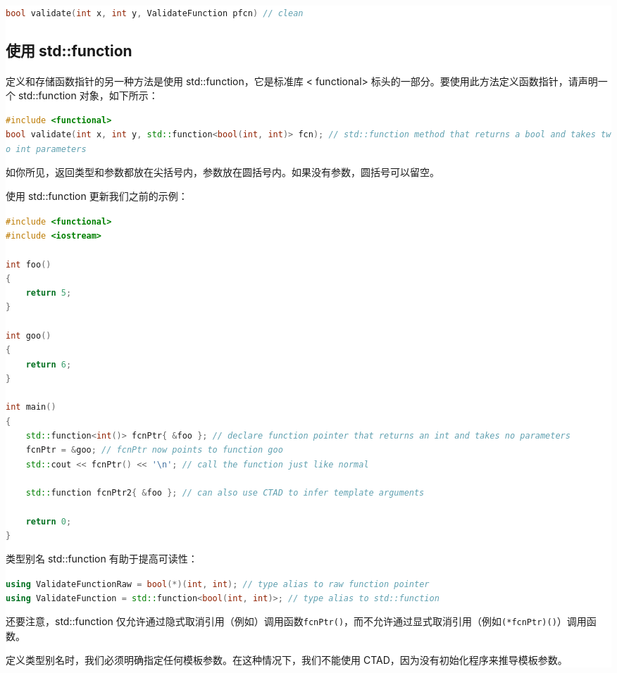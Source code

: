 ```cpp
bool validate(int x, int y, ValidateFunction pfcn) // clean
```

## 使用 std::function

定义和存储函数指针的另一种方法是使用 std::function，它是标准库 < functional> 标头的一部分。要使用此方法定义函数指针，请声明一个 std::function 对象，如下所示：

```cpp
#include <functional>
bool validate(int x, int y, std::function<bool(int, int)> fcn); // std::function method that returns a bool and takes two int parameters
```

如你所见，返回类型和参数都放在尖括号内，参数放在圆括号内。如果没有参数，圆括号可以留空。

使用 std::function 更新我们之前的示例：

```cpp
#include <functional>
#include <iostream>

int foo()
{
    return 5;
}

int goo()
{
    return 6;
}

int main()
{
    std::function<int()> fcnPtr{ &foo }; // declare function pointer that returns an int and takes no parameters
    fcnPtr = &goo; // fcnPtr now points to function goo
    std::cout << fcnPtr() << '\n'; // call the function just like normal

    std::function fcnPtr2{ &foo }; // can also use CTAD to infer template arguments

    return 0;
}
```

类型别名 std::function 有助于提高可读性：

```cpp
using ValidateFunctionRaw = bool(*)(int, int); // type alias to raw function pointer
using ValidateFunction = std::function<bool(int, int)>; // type alias to std::function
```

还要注意，std::function 仅允许通过隐式取消引用（例如）调用函数`fcnPtr()`，而不允许通过显式取消引用（例如`(*fcnPtr)()`）调用函数。

定义类型别名时，我们必须明确指定任何模板参数。在这种情况下，我们不能使用 CTAD，因为没有初始化程序来推导模板参数。
